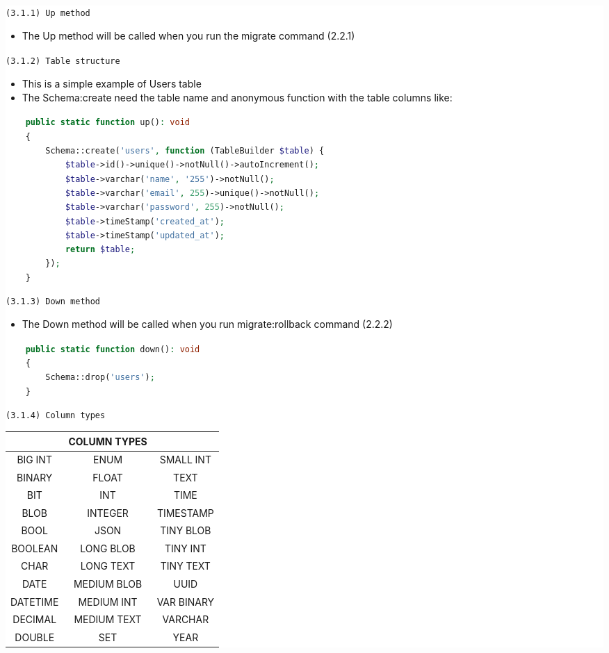 `(3.1.1) Up method`
- The Up method will be called when you run the migrate command (2.2.1)

`(3.1.2) Table structure`
- This is a simple example of Users table
- The Schema:create need the table name and anonymous function with the table columns like:
```php
    public static function up(): void
    {
        Schema::create('users', function (TableBuilder $table) {
            $table->id()->unique()->notNull()->autoIncrement();
            $table->varchar('name', '255')->notNull();
            $table->varchar('email', 255)->unique()->notNull();
            $table->varchar('password', 255)->notNull();
            $table->timeStamp('created_at');
            $table->timeStamp('updated_at');
            return $table;
        });
    }
```

`(3.1.3) Down method`
- The Down method will be called when you run migrate:rollback command (2.2.2)
```php
    public static function down(): void
    {
        Schema::drop('users');
    }
```

`(3.1.4) Column types`

|          | COLUMN TYPES |            | 
|:--------:|:------------:|:----------:|
| BIG INT  |     ENUM     | SMALL INT  |       
|  BINARY  |    FLOAT     |    TEXT    |                       
|   BIT    |     INT      |    TIME    |                      
|   BLOB   |   INTEGER    | TIMESTAMP  |                     
|   BOOL   |     JSON     | TINY BLOB  |                    
| BOOLEAN  |  LONG BLOB   |  TINY INT  |                   
|   CHAR   |  LONG TEXT   | TINY TEXT  |                  
|   DATE   | MEDIUM BLOB  |    UUID    |                 
| DATETIME |  MEDIUM INT  | VAR BINARY |                 
| DECIMAL  | MEDIUM TEXT  |  VARCHAR   |                 
|  DOUBLE  |     SET      |    YEAR    |                 
